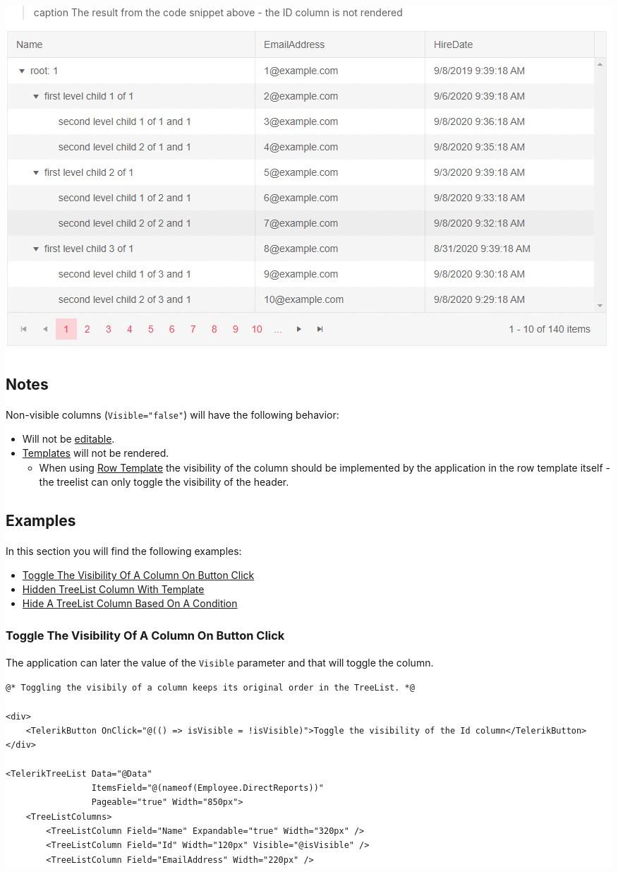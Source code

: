 >caption The result from the code snippet above - the ID column is not rendered

![visible parameter basic example screenshot](images/treelist-visible-parameter-basic-example.png)

## Notes

Non-visible columns (`Visible="false"`) will have the following behavior:

* Will not be [editable](slug:treelist-editing-overview).
* [Templates](slug:treelist-templates-overview) will not be rendered.
    * When using [Row Template](slug:treelist-templates-row) the visibility of the column should be implemented by the application in the row template itself - the treelist can only toggle the visibility of the header.


## Examples

In this section you will find the following examples:

* [Toggle The Visibility Of A Column On Button Click](#toggle-the-visibility-of-a-column-on-button-click)
* [Hidden TreeList Column With Template](#hidden-treelist-column-with-template)
* [Hide A TreeList Column Based On A Condition](#hide-a-treelist-column-based-on-a-condition)

### Toggle The Visibility Of A Column On Button Click

The application can later the value of the `Visible` parameter and that will toggle the column.

````RAZOR
@* Toggling the visibily of a column keeps its original order in the TreeList. *@

<div>
    <TelerikButton OnClick="@(() => isVisible = !isVisible)">Toggle the visibility of the Id column</TelerikButton>
</div>

<TelerikTreeList Data="@Data"
                 ItemsField="@(nameof(Employee.DirectReports))"
                 Pageable="true" Width="850px">
    <TreeListColumns>
        <TreeListColumn Field="Name" Expandable="true" Width="320px" />
        <TreeListColumn Field="Id" Width="120px" Visible="@isVisible" />
        <TreeListColumn Field="EmailAddress" Width="220px" />
````